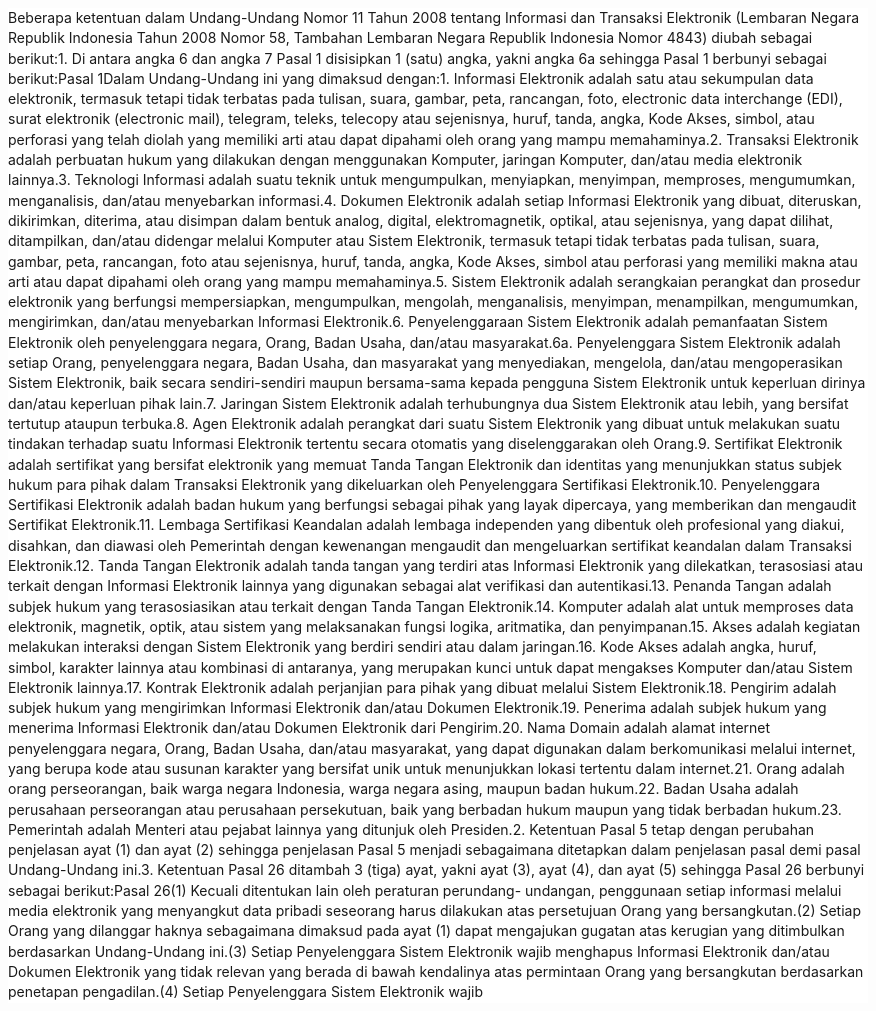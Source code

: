 Beberapa ketentuan dalam Undang-Undang Nomor 11 Tahun 2008 tentang Informasi dan Transaksi Elektronik (Lembaran Negara Republik Indonesia Tahun 2008 Nomor 58, Tambahan Lembaran Negara Republik Indonesia Nomor 4843) diubah sebagai berikut:1. Di antara angka 6 dan angka 7 Pasal 1 disisipkan 1 (satu) angka, yakni angka 6a sehingga Pasal 1 berbunyi sebagai berikut:Pasal 1Dalam Undang-Undang ini yang dimaksud dengan:1. Informasi Elektronik adalah satu atau sekumpulan data elektronik, termasuk tetapi tidak terbatas pada tulisan, suara, gambar, peta, rancangan, foto, electronic data interchange (EDI), surat elektronik (electronic mail), telegram, teleks, telecopy atau sejenisnya, huruf, tanda, angka, Kode Akses, simbol, atau perforasi yang telah diolah yang memiliki arti atau dapat dipahami oleh orang yang mampu memahaminya.2. Transaksi Elektronik adalah perbuatan hukum yang dilakukan dengan menggunakan Komputer, jaringan Komputer, dan/atau media elektronik lainnya.3. Teknologi Informasi adalah suatu teknik untuk mengumpulkan, menyiapkan, menyimpan, memproses, mengumumkan, menganalisis, dan/atau menyebarkan informasi.4. Dokumen Elektronik adalah setiap Informasi Elektronik yang dibuat, diteruskan, dikirimkan, diterima, atau disimpan dalam bentuk analog, digital, elektromagnetik, optikal, atau sejenisnya, yang dapat dilihat, ditampilkan, dan/atau didengar melalui Komputer atau Sistem Elektronik, termasuk tetapi tidak terbatas pada tulisan, suara, gambar, peta, rancangan, foto atau sejenisnya, huruf, tanda, angka, Kode Akses, simbol atau perforasi yang memiliki makna atau arti atau dapat dipahami oleh orang yang mampu memahaminya.5. Sistem Elektronik adalah serangkaian perangkat dan prosedur elektronik yang berfungsi mempersiapkan, mengumpulkan, mengolah, menganalisis, menyimpan, menampilkan, mengumumkan, mengirimkan, dan/atau menyebarkan Informasi Elektronik.6. Penyelenggaraan Sistem Elektronik adalah pemanfaatan Sistem Elektronik oleh penyelenggara negara, Orang, Badan Usaha, dan/atau masyarakat.6a. Penyelenggara Sistem Elektronik adalah setiap Orang, penyelenggara negara, Badan Usaha, dan masyarakat yang menyediakan, mengelola, dan/atau mengoperasikan Sistem Elektronik, baik secara sendiri-sendiri maupun bersama-sama kepada pengguna Sistem Elektronik untuk keperluan dirinya dan/atau keperluan pihak lain.7. Jaringan Sistem Elektronik adalah terhubungnya dua Sistem Elektronik atau lebih, yang bersifat tertutup ataupun terbuka.8. Agen Elektronik adalah perangkat dari suatu Sistem Elektronik yang dibuat untuk melakukan suatu tindakan terhadap suatu Informasi Elektronik tertentu secara otomatis yang diselenggarakan oleh Orang.9. Sertifikat Elektronik adalah sertifikat yang bersifat elektronik yang memuat Tanda Tangan Elektronik dan identitas yang menunjukkan status subjek hukum para pihak dalam Transaksi Elektronik yang dikeluarkan oleh Penyelenggara Sertifikasi Elektronik.10. Penyelenggara Sertifikasi Elektronik adalah badan hukum yang berfungsi sebagai pihak yang layak dipercaya, yang memberikan dan mengaudit Sertifikat Elektronik.11. Lembaga Sertifikasi Keandalan adalah lembaga independen yang dibentuk oleh profesional yang diakui, disahkan, dan diawasi oleh Pemerintah dengan kewenangan mengaudit dan mengeluarkan sertifikat keandalan dalam Transaksi Elektronik.12. Tanda Tangan Elektronik adalah tanda tangan yang terdiri atas Informasi Elektronik yang dilekatkan, terasosiasi atau terkait dengan Informasi Elektronik lainnya yang digunakan sebagai alat verifikasi dan autentikasi.13. Penanda Tangan adalah subjek hukum yang terasosiasikan atau terkait dengan Tanda Tangan Elektronik.14. Komputer adalah alat untuk memproses data elektronik, magnetik, optik, atau sistem yang melaksanakan fungsi logika, aritmatika, dan penyimpanan.15. Akses adalah kegiatan melakukan interaksi dengan Sistem Elektronik yang berdiri sendiri atau dalam jaringan.16. Kode Akses adalah angka, huruf, simbol, karakter lainnya atau kombinasi di antaranya, yang merupakan kunci untuk dapat mengakses Komputer dan/atau Sistem Elektronik lainnya.17. Kontrak Elektronik adalah perjanjian para pihak yang dibuat melalui Sistem Elektronik.18. Pengirim adalah subjek hukum yang mengirimkan Informasi Elektronik dan/atau Dokumen Elektronik.19. Penerima adalah subjek hukum yang menerima Informasi Elektronik dan/atau Dokumen Elektronik dari Pengirim.20. Nama Domain adalah alamat internet penyelenggara negara, Orang, Badan Usaha, dan/atau masyarakat, yang dapat digunakan dalam berkomunikasi melalui internet, yang berupa kode atau susunan karakter yang bersifat unik untuk menunjukkan lokasi tertentu dalam internet.21. Orang adalah orang perseorangan, baik warga negara Indonesia, warga negara asing, maupun badan hukum.22. Badan Usaha adalah perusahaan perseorangan atau perusahaan persekutuan, baik yang berbadan hukum maupun yang tidak berbadan hukum.23. Pemerintah adalah Menteri atau pejabat lainnya yang ditunjuk oleh Presiden.2. Ketentuan Pasal 5 tetap dengan perubahan penjelasan ayat (1) dan ayat (2) sehingga penjelasan Pasal 5 menjadi sebagaimana ditetapkan dalam penjelasan pasal demi pasal Undang-Undang ini.3. Ketentuan Pasal 26 ditambah 3 (tiga) ayat, yakni ayat (3), ayat (4), dan ayat (5) sehingga Pasal 26 berbunyi sebagai berikut:Pasal 26(1) Kecuali ditentukan lain oleh peraturan perundang- undangan, penggunaan setiap informasi melalui media elektronik yang menyangkut data pribadi seseorang harus dilakukan atas persetujuan Orang yang bersangkutan.(2) Setiap Orang yang dilanggar haknya sebagaimana dimaksud pada ayat (1) dapat mengajukan gugatan atas kerugian yang ditimbulkan berdasarkan Undang-Undang ini.(3) Setiap Penyelenggara Sistem Elektronik wajib menghapus Informasi Elektronik dan/atau Dokumen Elektronik yang tidak relevan yang berada di bawah kendalinya atas permintaan Orang yang bersangkutan berdasarkan penetapan pengadilan.(4) Setiap Penyelenggara Sistem Elektronik wajib